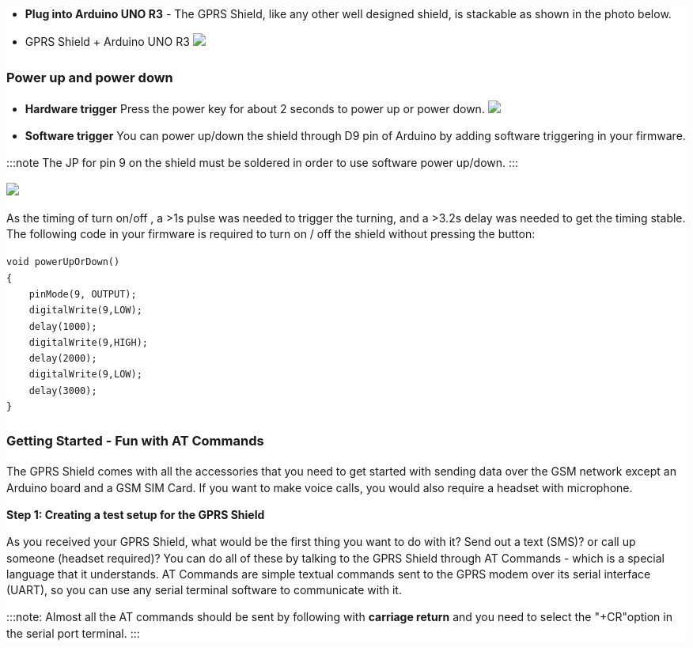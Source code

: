 * **Plug into Arduino UNO R3** - The GPRS Shield, like any other well designed shield, is stackable as shown in the photo below.

* GPRS Shield + Arduino UNO R3
![](https://files.seeedstudio.com/wiki/GPRS_Shield_v1.0/img/Plug_GPRS_to_arduino.jpg)

### Power up and power down

* **Hardware trigger**
Press the power key for about 2 seconds to power up or power down.
![](https://files.seeedstudio.com/wiki/GPRS_Shield_v1.0/img/Button_to_power_up_and_down.jpg)

* **Software trigger**
You can power up/down the shield through D9 pin of Arduino by adding software triggering in your firmware.

:::note
The JP for pin 9 on the shield must be soldered in order to use software power up/down.
:::

![](https://files.seeedstudio.com/wiki/GPRS_Shield_v1.0/img/Shixu.jpg)

As the timing of turn on/off , a &gt;1s pulse was needed to trigger the turning, and a &gt;3.2s delay was needed to get the timing stable. The following code in your firmware is required to turn on / off the shield without pressing the button:

```
void powerUpOrDown()
{
    pinMode(9, OUTPUT);
    digitalWrite(9,LOW);
    delay(1000);
    digitalWrite(9,HIGH);
    delay(2000);
    digitalWrite(9,LOW);
    delay(3000);
}
```

### Getting Started - Fun with AT Commands

The GPRS Shield comes with all the accessories that you need to get started with sending data over the GSM network except an Arduino board and a GSM SIM Card. If you want to make voice calls, you would also require a headset with microphone.

**Step 1: Creating a test setup for the GPRS Shield**

As you received your GPRS Shield, what would be the first thing you want to do with it? Send out a text (SMS)? or call up someone (headset required)? You can do all of these by talking to the GPRS Shield through AT Commands - which is a special language that it understands. AT Commands are simple textual commands sent to the GPRS modem over its serial interface (UART), so you can use any serial terminal software to communicate with it.

:::note:
Almost all the AT commands should be sent by following with **carriage return** and you need to select the "+CR"option in the serial port terminal.
:::

